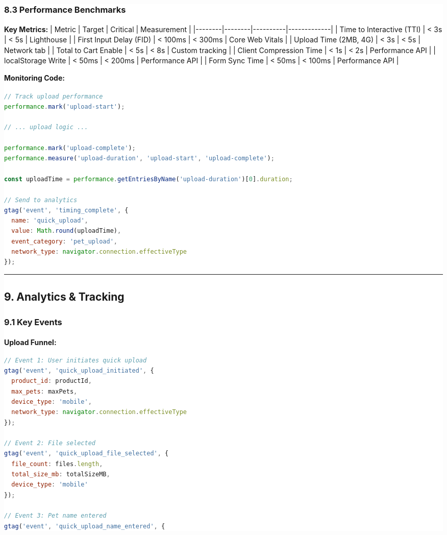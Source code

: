 
### 8.3 Performance Benchmarks

**Key Metrics:**
| Metric | Target | Critical | Measurement |
|--------|--------|----------|-------------|
| Time to Interactive (TTI) | < 3s | < 5s | Lighthouse |
| First Input Delay (FID) | < 100ms | < 300ms | Core Web Vitals |
| Upload Time (2MB, 4G) | < 3s | < 5s | Network tab |
| Total to Cart Enable | < 5s | < 8s | Custom tracking |
| Client Compression Time | < 1s | < 2s | Performance API |
| localStorage Write | < 50ms | < 200ms | Performance API |
| Form Sync Time | < 50ms | < 100ms | Performance API |

**Monitoring Code:**
```javascript
// Track upload performance
performance.mark('upload-start');

// ... upload logic ...

performance.mark('upload-complete');
performance.measure('upload-duration', 'upload-start', 'upload-complete');

const uploadTime = performance.getEntriesByName('upload-duration')[0].duration;

// Send to analytics
gtag('event', 'timing_complete', {
  name: 'quick_upload',
  value: Math.round(uploadTime),
  event_category: 'pet_upload',
  network_type: navigator.connection.effectiveType
});
```

---

## 9. Analytics & Tracking

### 9.1 Key Events

**Upload Funnel:**
```javascript
// Event 1: User initiates quick upload
gtag('event', 'quick_upload_initiated', {
  product_id: productId,
  max_pets: maxPets,
  device_type: 'mobile',
  network_type: navigator.connection.effectiveType
});

// Event 2: File selected
gtag('event', 'quick_upload_file_selected', {
  file_count: files.length,
  total_size_mb: totalSizeMB,
  device_type: 'mobile'
});

// Event 3: Pet name entered
gtag('event', 'quick_upload_name_entered', {
```